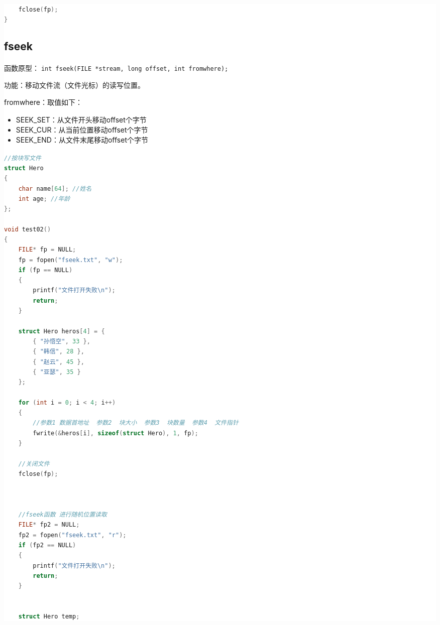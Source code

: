 ```c
	fclose(fp);
}
```

## fseek

函数原型： `int fseek(FILE *stream, long offset, int fromwhere);`



功能：移动文件流（文件光标）的读写位置。



fromwhere：取值如下：

*   SEEK_SET：从文件开头移动offset个字节
*   SEEK_CUR：从当前位置移动offset个字节
*   SEEK_END：从文件末尾移动offset个字节

```c
//按块写文件
struct Hero
{
	char name[64]; //姓名
	int age; //年龄
};

void test02()
{
	FILE* fp = NULL;
	fp = fopen("fseek.txt", "w");
	if (fp == NULL)
	{
		printf("文件打开失败\n");
		return;
	}

	struct Hero heros[4] = {
		{ "孙悟空", 33 },
		{ "韩信", 28 },
		{ "赵云", 45 },
		{ "亚瑟", 35 }
	};

	for (int i = 0; i < 4; i++)
	{
		//参数1 数据首地址  参数2  块大小  参数3  块数量  参数4  文件指针
		fwrite(&heros[i], sizeof(struct Hero), 1, fp);
	}

	//关闭文件
	fclose(fp);



	//fseek函数 进行随机位置读取
	FILE* fp2 = NULL;
	fp2 = fopen("fseek.txt", "r");
	if (fp2 == NULL)
	{
		printf("文件打开失败\n");
		return;
	}


	struct Hero temp;
```